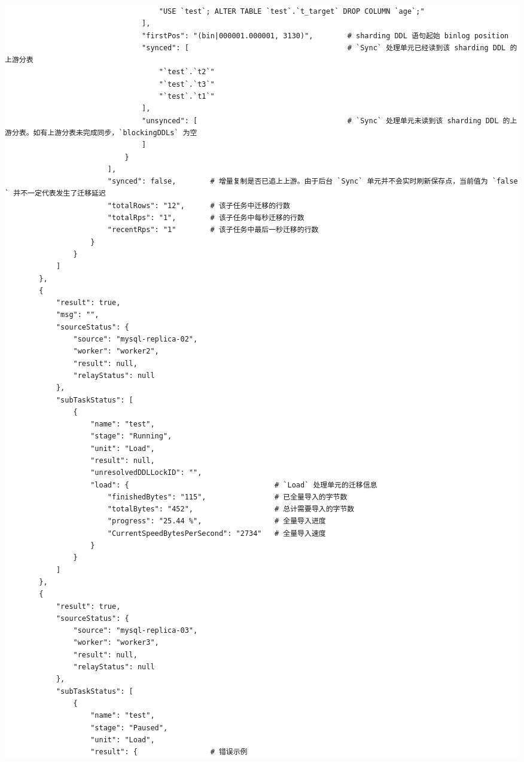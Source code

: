 ```
                                    "USE `test`; ALTER TABLE `test`.`t_target` DROP COLUMN `age`;"
                                ],
                                "firstPos": "(bin|000001.000001, 3130)",        # sharding DDL 语句起始 binlog position
                                "synced": [                                     # `Sync` 处理单元已经读到该 sharding DDL 的上游分表
                                    "`test`.`t2`"
                                    "`test`.`t3`"
                                    "`test`.`t1`"
                                ],
                                "unsynced": [                                   # `Sync` 处理单元未读到该 sharding DDL 的上游分表。如有上游分表未完成同步，`blockingDDLs` 为空
                                ]
                            }
                        ],
                        "synced": false,        # 增量复制是否已追上上游。由于后台 `Sync` 单元并不会实时刷新保存点，当前值为 `false` 并不一定代表发生了迁移延迟
                        "totalRows": "12",      # 该子任务中迁移的行数
                        "totalRps": "1",        # 该子任务中每秒迁移的行数
                        "recentRps": "1"        # 该子任务中最后一秒迁移的行数
                    }
                }
            ]
        },
        {
            "result": true,
            "msg": "",
            "sourceStatus": {
                "source": "mysql-replica-02",
                "worker": "worker2",
                "result": null,
                "relayStatus": null
            },
            "subTaskStatus": [
                {
                    "name": "test",
                    "stage": "Running",
                    "unit": "Load",
                    "result": null,
                    "unresolvedDDLLockID": "",
                    "load": {                                  # `Load` 处理单元的迁移信息
                        "finishedBytes": "115",                # 已全量导入的字节数
                        "totalBytes": "452",                   # 总计需要导入的字节数
                        "progress": "25.44 %",                 # 全量导入进度
                        "CurrentSpeedBytesPerSecond": "2734"   # 全量导入速度
                    }
                }
            ]
        },
        {
            "result": true,
            "sourceStatus": {
                "source": "mysql-replica-03",
                "worker": "worker3",
                "result": null,
                "relayStatus": null
            },
            "subTaskStatus": [
                {
                    "name": "test",
                    "stage": "Paused",
                    "unit": "Load",
                    "result": {                 # 错误示例
```